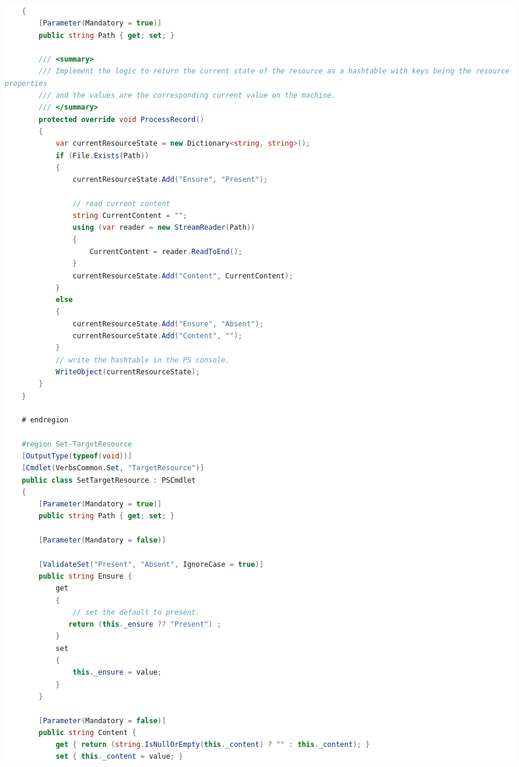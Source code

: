 ```C#
    {
        [Parameter(Mandatory = true)]
        public string Path { get; set; }

        /// <summary>
        /// Implement the logic to return the current state of the resource as a hashtable with keys being the resource properties
        /// and the values are the corresponding current value on the machine.
        /// </summary>
        protected override void ProcessRecord()
        {
            var currentResourceState = new Dictionary<string, string>();
            if (File.Exists(Path))
            {
                currentResourceState.Add("Ensure", "Present");

                // read current content
                string CurrentContent = "";
                using (var reader = new StreamReader(Path))
                {
                    CurrentContent = reader.ReadToEnd();
                }
                currentResourceState.Add("Content", CurrentContent);
            }
            else
            {
                currentResourceState.Add("Ensure", "Absent");
                currentResourceState.Add("Content", "");
            }
            // write the hashtable in the PS console.
            WriteObject(currentResourceState);
        }
    }

    # endregion

    #region Set-TargetResource
    [OutputType(typeof(void))]
    [Cmdlet(VerbsCommon.Set, "TargetResource")]
    public class SetTargetResource : PSCmdlet
    {
        [Parameter(Mandatory = true)]
        public string Path { get; set; }

        [Parameter(Mandatory = false)]

        [ValidateSet("Present", "Absent", IgnoreCase = true)]
        public string Ensure {
            get
            {
                // set the default to present.
               return (this._ensure ?? "Present") ;
            }
            set
            {
                this._ensure = value;
            }
        }

        [Parameter(Mandatory = false)]
        public string Content {
            get { return (string.IsNullOrEmpty(this._content) ? "" : this._content); }
            set { this._content = value; }
```